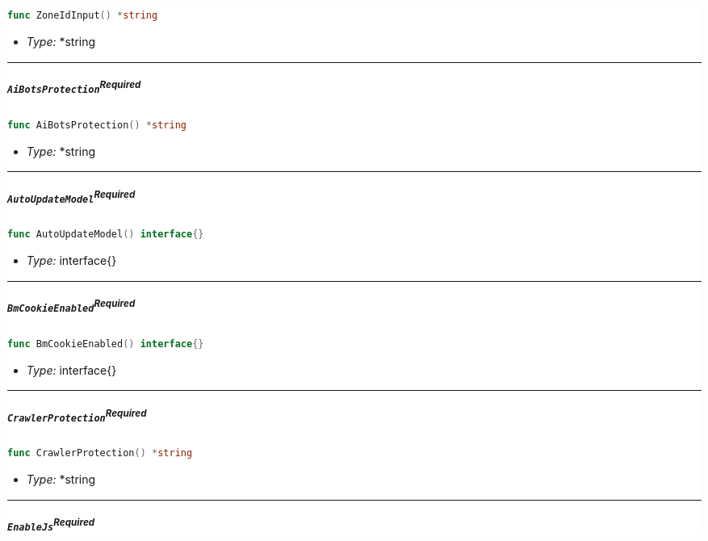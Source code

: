```go
func ZoneIdInput() *string
```

- *Type:* *string

---

##### `AiBotsProtection`<sup>Required</sup> <a name="AiBotsProtection" id="@cdktf/provider-cloudflare.botManagement.BotManagement.property.aiBotsProtection"></a>

```go
func AiBotsProtection() *string
```

- *Type:* *string

---

##### `AutoUpdateModel`<sup>Required</sup> <a name="AutoUpdateModel" id="@cdktf/provider-cloudflare.botManagement.BotManagement.property.autoUpdateModel"></a>

```go
func AutoUpdateModel() interface{}
```

- *Type:* interface{}

---

##### `BmCookieEnabled`<sup>Required</sup> <a name="BmCookieEnabled" id="@cdktf/provider-cloudflare.botManagement.BotManagement.property.bmCookieEnabled"></a>

```go
func BmCookieEnabled() interface{}
```

- *Type:* interface{}

---

##### `CrawlerProtection`<sup>Required</sup> <a name="CrawlerProtection" id="@cdktf/provider-cloudflare.botManagement.BotManagement.property.crawlerProtection"></a>

```go
func CrawlerProtection() *string
```

- *Type:* *string

---

##### `EnableJs`<sup>Required</sup> <a name="EnableJs" id="@cdktf/provider-cloudflare.botManagement.BotManagement.property.enableJs"></a>
